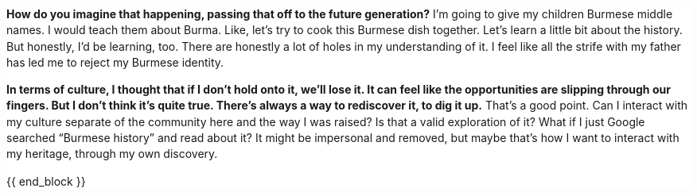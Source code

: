 **How do you imagine that happening, passing that off to the future generation?**
I’m going to give my children Burmese middle names. I would teach them about Burma. Like, let’s try to cook this Burmese dish together. Let’s learn a little bit about the history. But honestly, I’d be learning, too. There are honestly a lot of holes in my understanding of it. I feel like all the strife with my father has led me to reject my Burmese identity.

**In terms of culture, I thought that if I don’t hold onto it, we’ll lose it. It can feel like the opportunities are slipping through our fingers. But I don’t think it’s quite true. There’s always a way to rediscover it, to dig it up.**
That’s a good point. Can I interact with my culture separate of the community here and the way I was raised? Is that a valid exploration of it? What if I just Google searched “Burmese history” and read about it? It might be impersonal and removed, but maybe that’s how I want to interact with my heritage, through my own discovery.

{{ end_block }}
